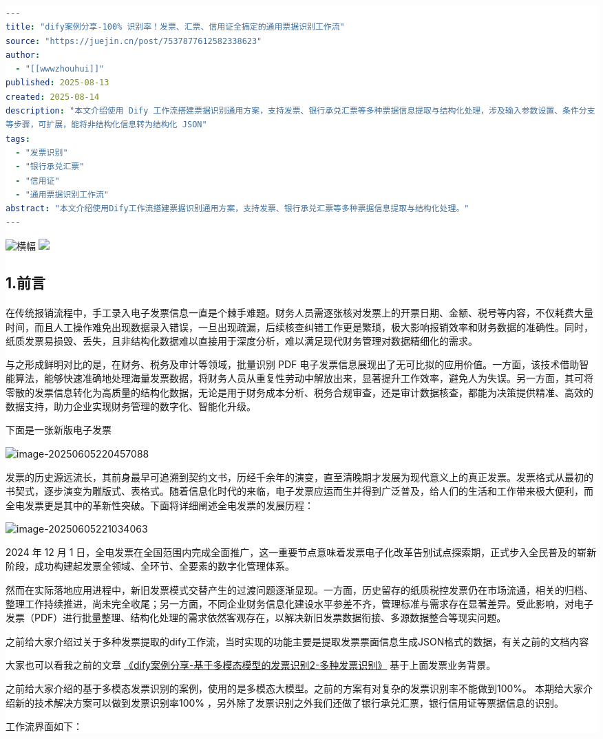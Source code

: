 ```yaml
---
title: "dify案例分享-100% 识别率！发票、汇票、信用证全搞定的通用票据识别工作流"
source: "https://juejin.cn/post/7537877612582338623"
author:
  - "[[wwwzhouhui]]"
published: 2025-08-13
created: 2025-08-14
description: "本文介绍使用 Dify 工作流搭建票据识别通用方案，支持发票、银行承兑汇票等多种票据信息提取与结构化处理，涉及输入参数设置、条件分支等步骤，可扩展，能将非结构化信息转为结构化 JSON"
tags:
  - "发票识别"
  - "银行承兑汇票"
  - "信用证"
  - "通用票据识别工作流"
abstract: "本文介绍使用Dify工作流搭建票据识别通用方案，支持发票、银行承兑汇票等多种票据信息提取与结构化处理。"
---
```

![横幅](https://p9-piu.byteimg.com/tos-cn-i-8jisjyls3a/8c759ddb57d0440986f4768fc644f879~tplv-8jisjyls3a-2:0:0:q75.image) ![](https://p3-piu.byteimg.com/tos-cn-i-8jisjyls3a/b37ce6cd3dfa46f699d8fc9c7c888f2f~tplv-8jisjyls3a-3:0:0:q75.png)

## 1.前言

在传统报销流程中，手工录入电子发票信息一直是个棘手难题。财务人员需逐张核对发票上的开票日期、金额、税号等内容，不仅耗费大量时间，而且人工操作难免出现数据录入错误，一旦出现疏漏，后续核查纠错工作更是繁琐，极大影响报销效率和财务数据的准确性。同时，纸质发票易损毁、丢失，且非结构化数据难以直接用于深度分析，难以满足现代财务管理对数据精细化的需求。

与之形成鲜明对比的是，在财务、税务及审计等领域，批量识别 PDF 电子发票信息展现出了无可比拟的应用价值。一方面，该技术借助智能算法，能够快速准确地处理海量发票数据，将财务人员从重复性劳动中解放出来，显著提升工作效率，避免人为失误。另一方面，其可将零散的发票信息转化为高质量的结构化数据，无论是用于财务成本分析、税务合规审查，还是审计数据核查，都能为决策提供精准、高效的数据支持，助力企业实现财务管理的数字化、智能化升级。

下面是一张新版电子发票

![image-20250605220457088](https://p6-xtjj-sign.byteimg.com/tos-cn-i-73owjymdk6/51e88662c55d40b8a94b22f5eda2b983~tplv-73owjymdk6-jj-mark-v1:0:0:0:0:5o6Y6YeR5oqA5pyv56S-5Yy6IEAgd3d3emhvdWh1aQ==:q75.awebp?rk3s=f64ab15b&x-expires=1755698246&x-signature=dcThK%2FzvQuml3gnigUQqisW2Irs%3D)

发票的历史源远流长，其前身最早可追溯到契约文书，历经千余年的演变，直至清晚期才发展为现代意义上的真正发票。发票格式从最初的书契式，逐步演变为雕版式、表格式。随着信息化时代的来临，电子发票应运而生并得到广泛普及，给人们的生活和工作带来极大便利，而全电发票更是其中的革新性突破。下面将详细阐述全电发票的发展历程：

![image-20250605221034063](https://p6-xtjj-sign.byteimg.com/tos-cn-i-73owjymdk6/203b90ed5aa54d749ad454d6a9599e05~tplv-73owjymdk6-jj-mark-v1:0:0:0:0:5o6Y6YeR5oqA5pyv56S-5Yy6IEAgd3d3emhvdWh1aQ==:q75.awebp?rk3s=f64ab15b&x-expires=1755698246&x-signature=Ex762FLbGnQGq0PznK3ikt0AuTc%3D)

2024 年 12 月 1 日，全电发票在全国范围内完成全面推广，这一重要节点意味着发票电子化改革告别试点探索期，正式步入全民普及的崭新阶段，成功构建起发票全领域、全环节、全要素的数字化管理体系。

然而在实际落地应用进程中，新旧发票模式交替产生的过渡问题逐渐显现。一方面，历史留存的纸质税控发票仍在市场流通，相关的归档、整理工作持续推进，尚未完全收尾；另一方面，不同企业财务信息化建设水平参差不齐，管理标准与需求存在显著差异。受此影响，对电子发票（PDF）进行批量整理、结构化处理的需求依然客观存在，以解决新旧发票数据衔接、多源数据整合等现实问题。

之前给大家介绍过关于多种发票提取的dify工作流，当时实现的功能主要是提取发票票面信息生成JSON格式的数据，有关之前的文档内容

大家也可以看我之前的文章 [《dify案例分享-基于多模态模型的发票识别2-多种发票识别》](https://link.juejin.cn/?target=https%3A%2F%2Fmp.weixin.qq.com%2Fs%2F0qonsVJaxlgeF_cLKs-nMw "https://mp.weixin.qq.com/s/0qonsVJaxlgeF_cLKs-nMw") 基于上面发票业务背景。

之前给大家介绍的基于多模态发票识别的案例，使用的是多模态大模型。之前的方案有对复杂的发票识别率不能做到100%。 本期给大家介绍新的技术解决方案可以做到发票识别率100% ，另外除了发票识别之外我们还做了银行承兑汇票，银行信用证等票据信息的识别。

工作流界面如下：
